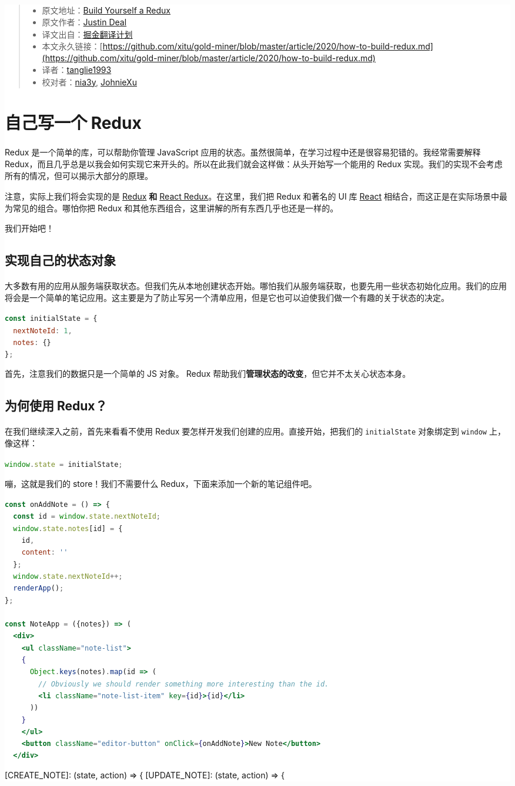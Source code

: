 > * 原文地址：[Build Yourself a Redux](https://zapier.com/engineering/how-to-build-redux/)
> * 原文作者：[Justin Deal](https://github.com/jdeal)
> * 译文出自：[掘金翻译计划](https://github.com/xitu/gold-miner)
> * 本文永久链接：[https://github.com/xitu/gold-miner/blob/master/article/2020/how-to-build-redux.md](https://github.com/xitu/gold-miner/blob/master/article/2020/how-to-build-redux.md)
> * 译者：[tanglie1993](https://github.com/tanglie1993)
> * 校对者：[nia3y](https://github.com/nia3y), [JohnieXu](https://github.com/JohnieXu)

# 自己写一个 Redux

Redux 是一个简单的库，可以帮助你管理 JavaScript 应用的状态。虽然很简单，在学习过程中还是很容易犯错的。我经常需要解释 Redux，而且几乎总是以我会如何实现它来开头的。所以在此我们就会这样做：从头开始写一个能用的 Redux 实现。我们的实现不会考虑所有的情况，但可以揭示大部分的原理。

注意，实际上我们将会实现的是 [Redux](https://github.com/reactjs/redux?utm_source=zapier.com&utm_medium=referral&utm_campaign=zapier) **和** [React Redux](https://github.com/reactjs/react-redux?utm_source=zapier.com&utm_medium=referral&utm_campaign=zapier)。在这里，我们把 Redux 和著名的 UI 库 [React](https://facebook.github.io/react/) 相结合，而这正是在实际场景中最为常见的组合。哪怕你把 Redux 和其他东西组合，这里讲解的所有东西几乎也还是一样的。

我们开始吧！

## 实现自己的状态对象

大多数有用的应用从服务端获取状态。但我们先从本地创建状态开始。哪怕我们从服务端获取，也要先用一些状态初始化应用。我们的应用将会是一个简单的笔记应用。这主要是为了防止写另一个清单应用，但是它也可以迫使我们做一个有趣的关于状态的决定。

```js
const initialState = {
  nextNoteId: 1,
  notes: {}
};
```

首先，注意我们的数据只是一个简单的 JS 对象。 Redux 帮助我们**管理状态的改变**，但它并不太关心状态本身。

## 为何使用 Redux？

在我们继续深入之前，首先来看看不使用 Redux 要怎样开发我们创建的应用。直接开始，把我们的 `initialState` 对象绑定到 `window` 上，像这样：

```js
window.state = initialState;
```

嘣，这就是我们的 store！我们不需要什么 Redux，下面来添加一个新的笔记组件吧。

```jsx
const onAddNote = () => {
  const id = window.state.nextNoteId;
  window.state.notes[id] = {
    id,
    content: ''
  };
  window.state.nextNoteId++;
  renderApp();
};

const NoteApp = ({notes}) => (
  <div>
    <ul className="note-list">
    {
      Object.keys(notes).map(id => (
        // Obviously we should render something more interesting than the id.
        <li className="note-list-item" key={id}>{id}</li>
      ))
    }
    </ul>
    <button className="editor-button" onClick={onAddNote}>New Note</button>
  </div>
```

  [CREATE_NOTE]: (state, action) => {
  [UPDATE_NOTE]: (state, action) => {
